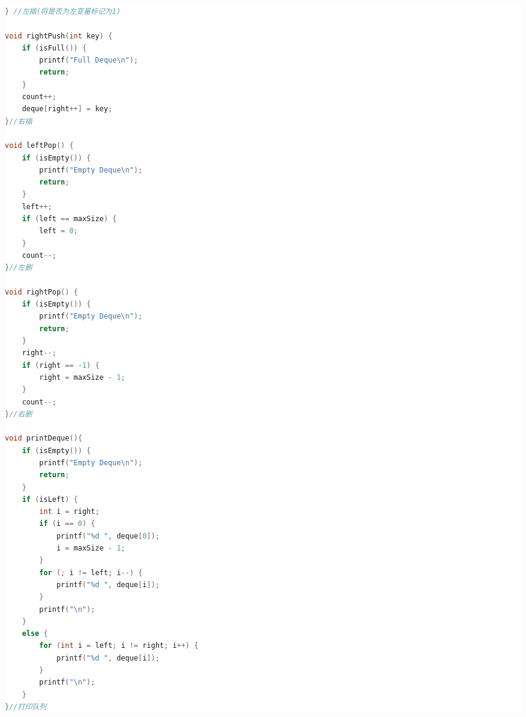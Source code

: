 ```c
} //左插(将是否为左变量标记为1)

void rightPush(int key) {
	if (isFull()) {
		printf("Full Deque\n");
		return;
	}
	count++;
	deque[right++] = key;
}//右插

void leftPop() {
	if (isEmpty()) {
		printf("Empty Deque\n");
		return;
	}
	left++;
	if (left == maxSize) {
		left = 0;
	}
	count--;
}//左删

void rightPop() {
	if (isEmpty()) {
		printf("Empty Deque\n");
		return;
	}
	right--;
	if (right == -1) {
		right = maxSize - 1;
	}
	count--;
}//右删

void printDeque(){
	if (isEmpty()) {
		printf("Empty Deque\n");
		return;
	}
	if (isLeft) {
		int i = right;
		if (i == 0) {
			printf("%d ", deque[0]);
			i = maxSize - 1;
		}
		for (; i != left; i--) {
			printf("%d ", deque[i]);
		}
		printf("\n");
	}
	else {
		for (int i = left; i != right; i++) {
			printf("%d ", deque[i]);
		}
		printf("\n");
	}
}//打印队列
```


